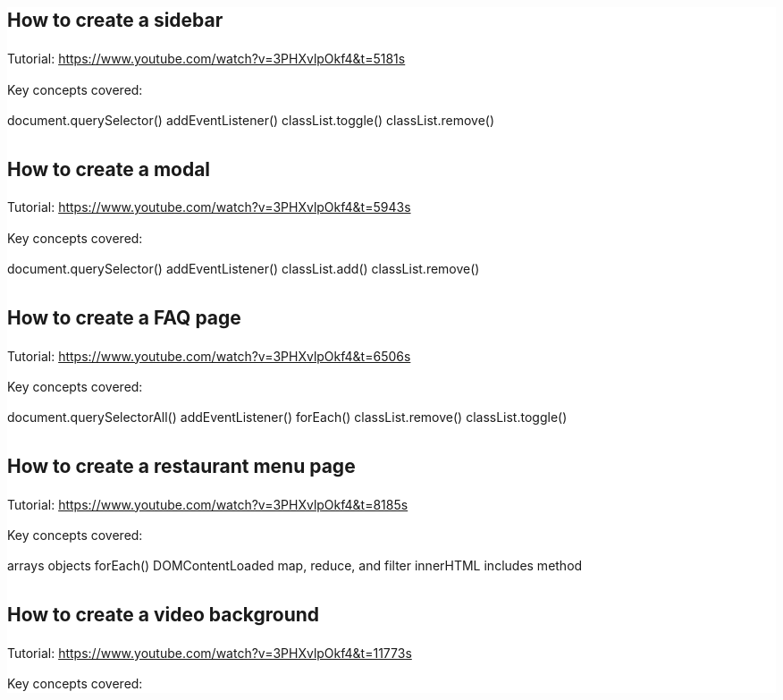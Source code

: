 ## How to create a sidebar

Tutorial: https://www.youtube.com/watch?v=3PHXvlpOkf4&t=5181s

Key concepts covered:

document.querySelector()
addEventListener()
classList.toggle()
classList.remove()

## How to create a modal
 
Tutorial: https://www.youtube.com/watch?v=3PHXvlpOkf4&t=5943s

Key concepts covered:

document.querySelector()
addEventListener()
classList.add()
classList.remove()

## How to create a FAQ page

Tutorial: https://www.youtube.com/watch?v=3PHXvlpOkf4&t=6506s

Key concepts covered:

document.querySelectorAll()
addEventListener()
forEach()
classList.remove()
classList.toggle()

## How to create a restaurant menu page

Tutorial: https://www.youtube.com/watch?v=3PHXvlpOkf4&t=8185s

Key concepts covered:

arrays
objects
forEach()
DOMContentLoaded
map, reduce, and filter
innerHTML
includes method

## How to create a video background

Tutorial: https://www.youtube.com/watch?v=3PHXvlpOkf4&t=11773s

Key concepts covered:
